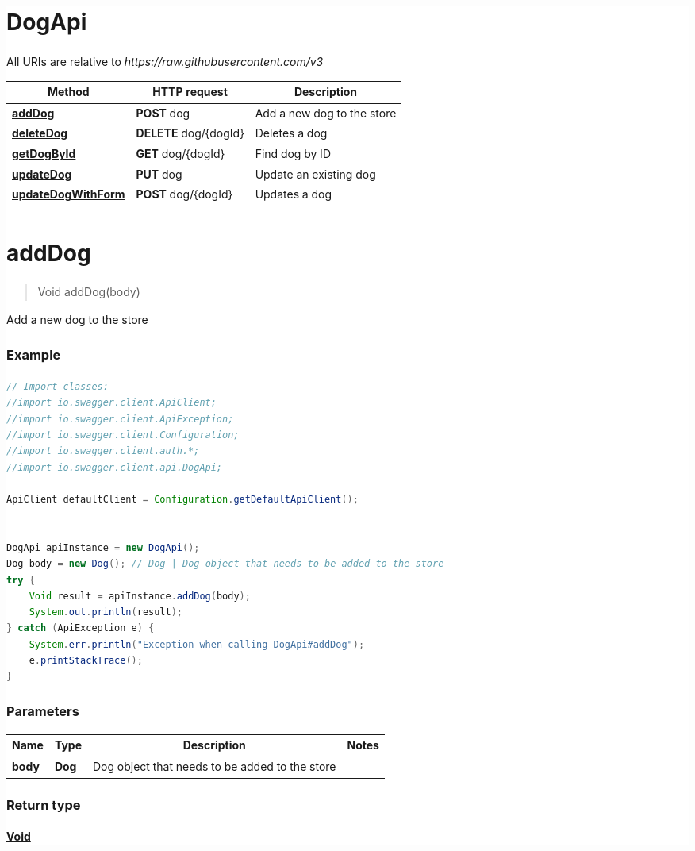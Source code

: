 # DogApi

All URIs are relative to *https://raw.githubusercontent.com/v3*

Method | HTTP request | Description
------------- | ------------- | -------------
[**addDog**](DogApi.md#addDog) | **POST** dog | Add a new dog to the store
[**deleteDog**](DogApi.md#deleteDog) | **DELETE** dog/{dogId} | Deletes a dog
[**getDogById**](DogApi.md#getDogById) | **GET** dog/{dogId} | Find dog by ID
[**updateDog**](DogApi.md#updateDog) | **PUT** dog | Update an existing dog
[**updateDogWithForm**](DogApi.md#updateDogWithForm) | **POST** dog/{dogId} | Updates a dog

<a name="addDog"></a>
# **addDog**
> Void addDog(body)

Add a new dog to the store

### Example
```java
// Import classes:
//import io.swagger.client.ApiClient;
//import io.swagger.client.ApiException;
//import io.swagger.client.Configuration;
//import io.swagger.client.auth.*;
//import io.swagger.client.api.DogApi;

ApiClient defaultClient = Configuration.getDefaultApiClient();


DogApi apiInstance = new DogApi();
Dog body = new Dog(); // Dog | Dog object that needs to be added to the store
try {
    Void result = apiInstance.addDog(body);
    System.out.println(result);
} catch (ApiException e) {
    System.err.println("Exception when calling DogApi#addDog");
    e.printStackTrace();
}
```

### Parameters

Name | Type | Description  | Notes
------------- | ------------- | ------------- | -------------
 **body** | [**Dog**](Dog.md)| Dog object that needs to be added to the store |

### Return type

[**Void**](.md)
